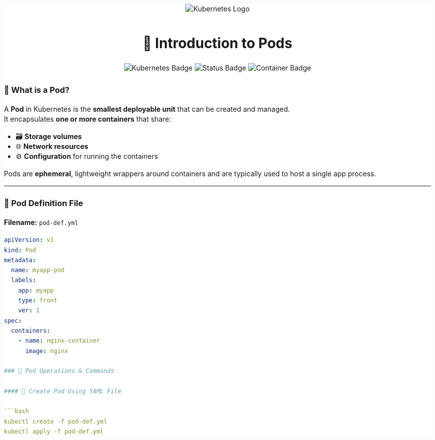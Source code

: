 <p align="center">
  <img src="https://raw.githubusercontent.com/kubernetes/kubernetes/master/logo/logo.svg" width="150" alt="Kubernetes Logo">
</p>

<h1 align="center">🚀 Introduction to Pods</h1>

<p align="center">
  <img src="https://img.shields.io/badge/Kubernetes-Pod-blue?style=for-the-badge&logo=kubernetes&logoColor=white" alt="Kubernetes Badge">
  <img src="https://img.shields.io/badge/Status-Ephemeral-orange?style=for-the-badge&logo=ghost&logoColor=white" alt="Status Badge">
  <img src="https://img.shields.io/badge/Containers-Supported-green?style=for-the-badge&logo=docker&logoColor=white" alt="Container Badge">
</p>

### 🧱 What is a Pod?

A **Pod** in Kubernetes is the **smallest deployable unit** that can be created and managed.  
It encapsulates **one or more containers** that share:

- 🗃️ **Storage volumes**  
- 🌐 **Network resources**  
- ⚙️ **Configuration** for running the containers  

Pods are **ephemeral**, lightweight wrappers around containers and are typically used to host a single app process.

---

### 📄 Pod Definition File

**Filename:** `pod-def.yml`

```yaml
apiVersion: v1
kind: Pod
metadata:
  name: myapp-pod
  labels:
    app: myapp
    type: front
    ver: 1
spec:
  containers:
    - name: nginx-container
      image: nginx

### 📌 Pod Operations & Commands

#### 📝 Create Pod Using YAML File

```bash
kubectl create -f pod-def.yml
kubectl apply -f pod-def.yml
```

